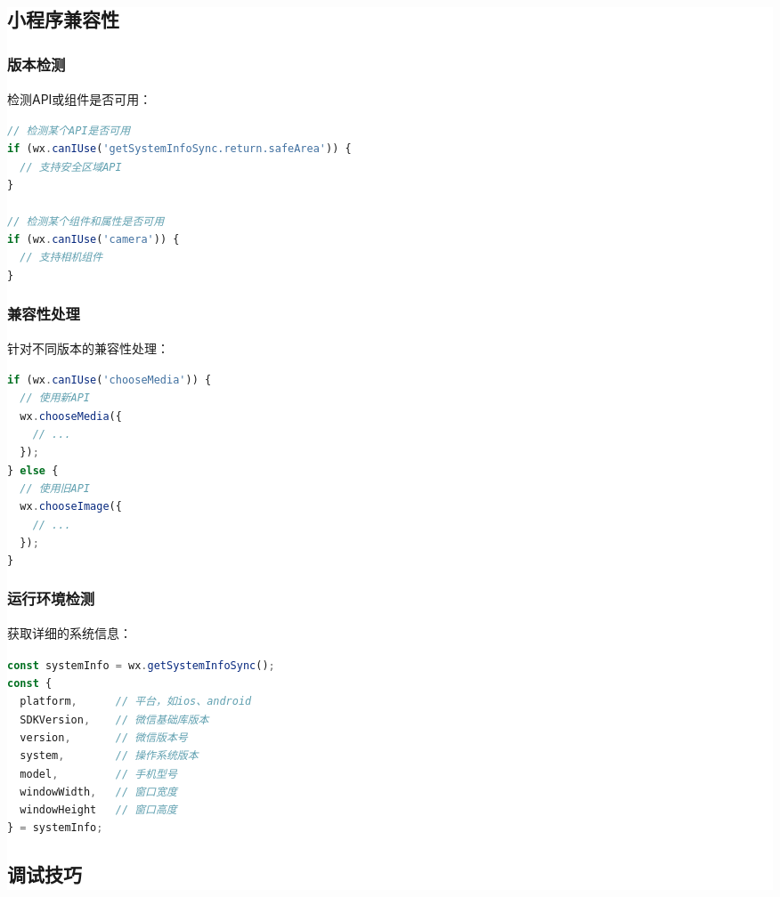 ## 小程序兼容性

### 版本检测

检测API或组件是否可用：
```javascript
// 检测某个API是否可用
if (wx.canIUse('getSystemInfoSync.return.safeArea')) {
  // 支持安全区域API
}

// 检测某个组件和属性是否可用
if (wx.canIUse('camera')) {
  // 支持相机组件
}
```

### 兼容性处理

针对不同版本的兼容性处理：
```javascript
if (wx.canIUse('chooseMedia')) {
  // 使用新API
  wx.chooseMedia({
    // ...
  });
} else {
  // 使用旧API
  wx.chooseImage({
    // ...
  });
}
```

### 运行环境检测

获取详细的系统信息：
```javascript
const systemInfo = wx.getSystemInfoSync();
const {
  platform,      // 平台，如ios、android
  SDKVersion,    // 微信基础库版本
  version,       // 微信版本号
  system,        // 操作系统版本
  model,         // 手机型号
  windowWidth,   // 窗口宽度
  windowHeight   // 窗口高度
} = systemInfo;
```

## 调试技巧
